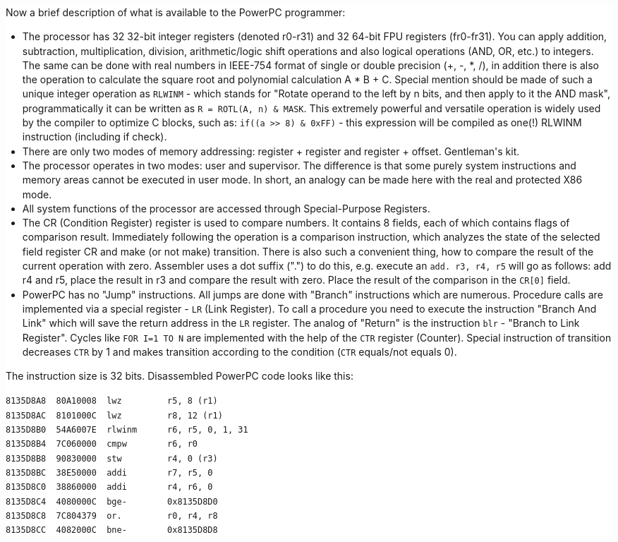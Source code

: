 Now a brief description of what is available to the PowerPC programmer:
- The processor has 32 32-bit integer registers (denoted r0-r31) and 32 64-bit FPU registers (fr0-fr31). You can apply addition, subtraction, multiplication, division, arithmetic/logic shift operations and also logical operations (AND, OR, etc.) to integers. The same can be done with real numbers in IEEE-754 format of single or double precision (+, -, \*, /), in addition there is also the operation to calculate the square root and polynomial calculation A \* B + C. Special mention should be made of such a unique integer operation as `RLWINM` - which stands for "Rotate operand to the left by n bits, and then apply to it the AND mask", programmatically it can be written as `R = ROTL(A, n) & MASK`. This extremely powerful and versatile operation is widely used by the compiler to optimize C blocks, such as: `if((a >> 8) & 0xFF)` - this expression will be compiled as one(!) RLWINM instruction (including if check).
- There are only two modes of memory addressing: register + register and register + offset. Gentleman's kit.
- The processor operates in two modes: user and supervisor. The difference is that some purely system instructions and memory areas cannot be executed in user mode. In short, an analogy can be made here with the real and protected X86 mode.
- All system functions of the processor are accessed through Special-Purpose Registers.
- The CR (Condition Register) register is used to compare numbers. It contains 8 fields, each of which contains flags of comparison result. Immediately following the operation is a comparison instruction, which analyzes the state of the selected field register CR and make (or not make) transition. There is also such a convenient thing, how to compare the result of the current operation with zero. Assembler uses a dot suffix (".") to do this, e.g. execute an `add. r3, r4, r5` will go as follows: add r4 and r5, place the result in r3 and compare the result with zero. Place the result of the comparison in the `CR[0]` field.
- PowerPC has no "Jump" instructions. All jumps are done with "Branch" instructions which are numerous. Procedure calls are implemented via a special register - `LR` (Link Register). To call a procedure you need to execute the instruction "Branch And Link" which will save the return address in the `LR` register. The analog of "Return" is the instruction `blr` - "Branch to Link Register". Cycles like `FOR I=1 TO N` are implemented with the help of the `CTR` register (Counter). Special instruction of transition decreases `CTR` by 1 and makes transition according to the condition (`CTR` equals/not equals 0).

The instruction size is 32 bits. Disassembled PowerPC code looks like this:
```
8135D8A8  80A10008  lwz         r5, 8 (r1)
8135D8AC  8101000C  lwz         r8, 12 (r1)
8135D8B0  54A6007E  rlwinm      r6, r5, 0, 1, 31
8135D8B4  7C060000  cmpw        r6, r0
8135D8B8  90830000  stw         r4, 0 (r3)
8135D8BC  38E50000  addi        r7, r5, 0
8135D8C0  38860000  addi        r4, r6, 0
8135D8C4  4080000C  bge-        0x8135D8D0
8135D8C8  7C804379  or.         r0, r4, r8
8135D8CC  4082000C  bne-        0x8135D8D8
```
